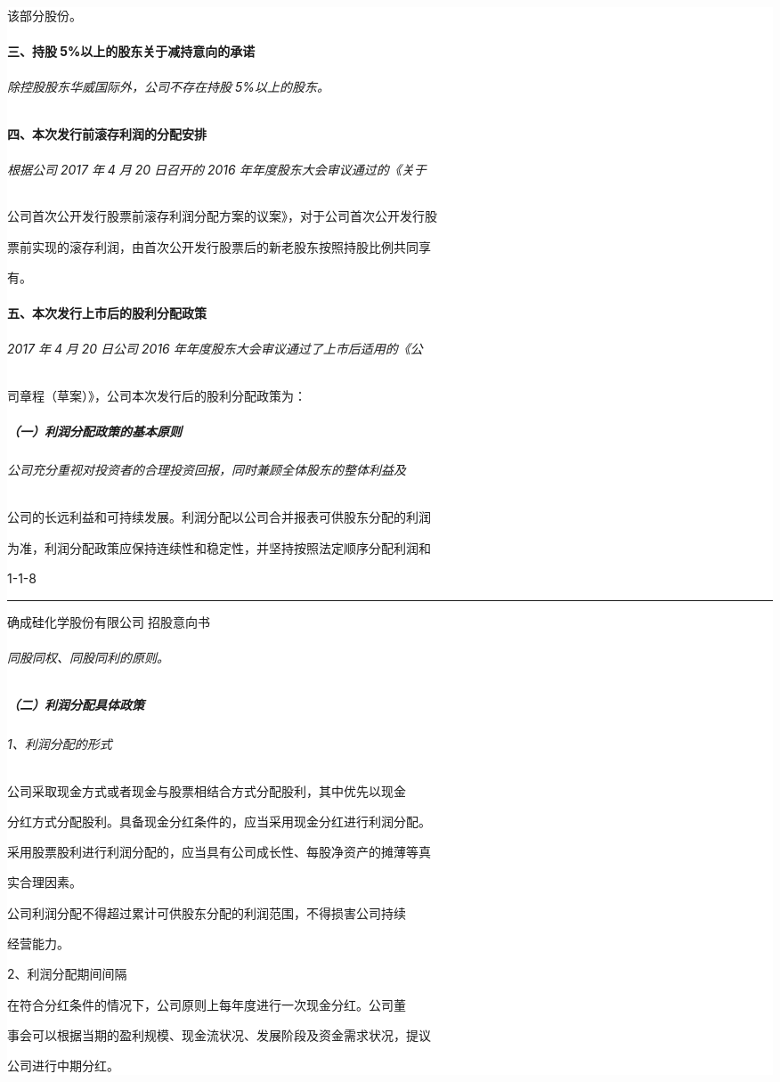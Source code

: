  该部分股份。

#### 三、持股 5%以上的股东关于减持意向的承诺

###### 除控股股东华威国际外，公司不存在持股 5%以上的股东。

#### 四、本次发行前滚存利润的分配安排

###### 根据公司 2017 年 4 月 20 日召开的 2016 年年度股东大会审议通过的《关于

 公司首次公开发行股票前滚存利润分配方案的议案》，对于公司首次公开发行股

 票前实现的滚存利润，由首次公开发行股票后的新老股东按照持股比例共同享

 有。

#### 五、本次发行上市后的股利分配政策

###### 2017 年 4 月 20 日公司 2016 年年度股东大会审议通过了上市后适用的《公

 司章程（草案）》，公司本次发行后的股利分配政策为：

##### （一）利润分配政策的基本原则

###### 公司充分重视对投资者的合理投资回报，同时兼顾全体股东的整体利益及

 公司的长远利益和可持续发展。利润分配以公司合并报表可供股东分配的利润

 为准，利润分配政策应保持连续性和稳定性，并坚持按照法定顺序分配利润和

1-1-8


-----

确成硅化学股份有限公司 招股意向书

###### 同股同权、同股同利的原则。

##### （二）利润分配具体政策

###### 1、利润分配的形式

 公司采取现金方式或者现金与股票相结合方式分配股利，其中优先以现金

 分红方式分配股利。具备现金分红条件的，应当采用现金分红进行利润分配。

 采用股票股利进行利润分配的，应当具有公司成长性、每股净资产的摊薄等真

 实合理因素。

 公司利润分配不得超过累计可供股东分配的利润范围，不得损害公司持续

 经营能力。

 2、利润分配期间间隔

 在符合分红条件的情况下，公司原则上每年度进行一次现金分红。公司董

 事会可以根据当期的盈利规模、现金流状况、发展阶段及资金需求状况，提议

 公司进行中期分红。
